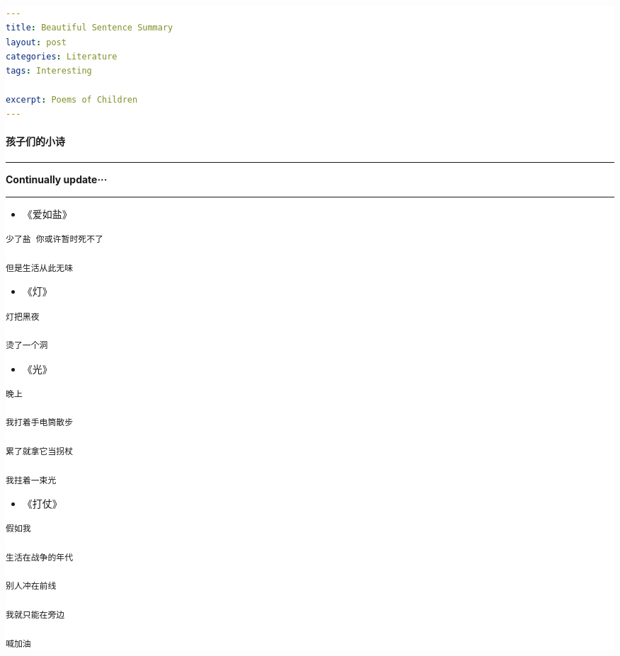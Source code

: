 ```yaml
---
title: Beautiful Sentence Summary
layout: post
categories: Literature
tags: Interesting

excerpt: Poems of Children
---
```

#### 孩子们的小诗 <span id="home">
---

__Continually update···__

---
* 《爱如盐》

```
少了盐 你或许暂时死不了

但是生活从此无味
```

* 《灯》

```
灯把黑夜

烫了一个洞
```

* 《光》

```
晚上

我打着手电筒散步

累了就拿它当拐杖

我拄着一束光
```
* 《打仗》

```
假如我

生活在战争的年代

别人冲在前线

我就只能在旁边

喊加油
```
